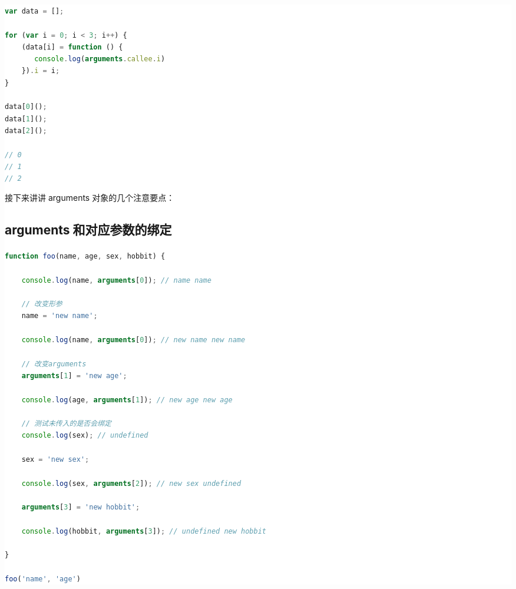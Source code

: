 
```javascript
var data = [];

for (var i = 0; i < 3; i++) {
    (data[i] = function () {
       console.log(arguments.callee.i) 
    }).i = i;
}

data[0]();
data[1]();
data[2]();

// 0
// 1
// 2
```


接下来讲讲 arguments 对象的几个注意要点：


## arguments 和对应参数的绑定


```javascript
function foo(name, age, sex, hobbit) {

    console.log(name, arguments[0]); // name name

    // 改变形参
    name = 'new name';

    console.log(name, arguments[0]); // new name new name

    // 改变arguments
    arguments[1] = 'new age';

    console.log(age, arguments[1]); // new age new age

    // 测试未传入的是否会绑定
    console.log(sex); // undefined

    sex = 'new sex';

    console.log(sex, arguments[2]); // new sex undefined

    arguments[3] = 'new hobbit';

    console.log(hobbit, arguments[3]); // undefined new hobbit

}

foo('name', 'age')
```
